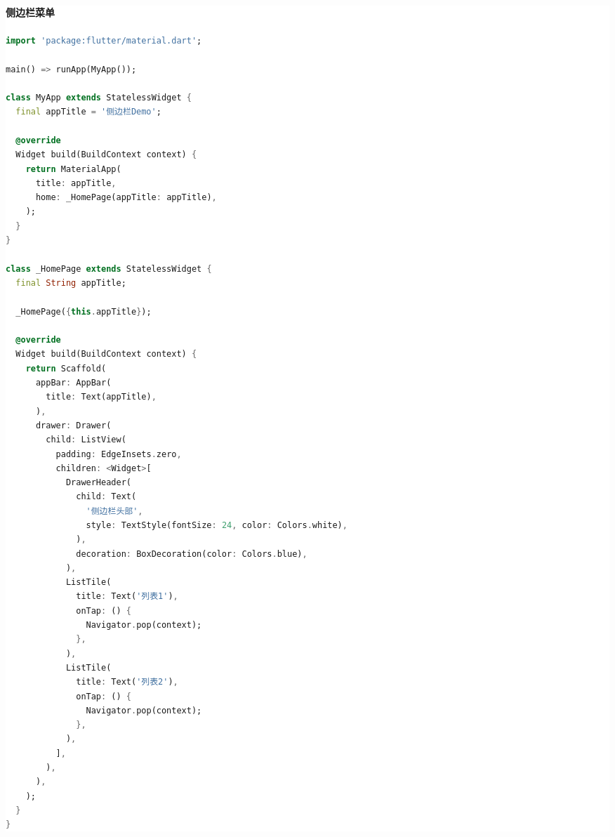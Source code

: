 #### 侧边栏菜单

```dart
import 'package:flutter/material.dart';

main() => runApp(MyApp());

class MyApp extends StatelessWidget {
  final appTitle = '侧边栏Demo';

  @override
  Widget build(BuildContext context) {
    return MaterialApp(
      title: appTitle,
      home: _HomePage(appTitle: appTitle),
    );
  }
}

class _HomePage extends StatelessWidget {
  final String appTitle;

  _HomePage({this.appTitle});

  @override
  Widget build(BuildContext context) {
    return Scaffold(
      appBar: AppBar(
        title: Text(appTitle),
      ),
      drawer: Drawer(
        child: ListView(
          padding: EdgeInsets.zero,
          children: <Widget>[
            DrawerHeader(
              child: Text(
                '侧边栏头部',
                style: TextStyle(fontSize: 24, color: Colors.white),
              ),
              decoration: BoxDecoration(color: Colors.blue),
            ),
            ListTile(
              title: Text('列表1'),
              onTap: () {
                Navigator.pop(context);
              },
            ),
            ListTile(
              title: Text('列表2'),
              onTap: () {
                Navigator.pop(context);
              },
            ),
          ],
        ),
      ),
    );
  }
}
```
